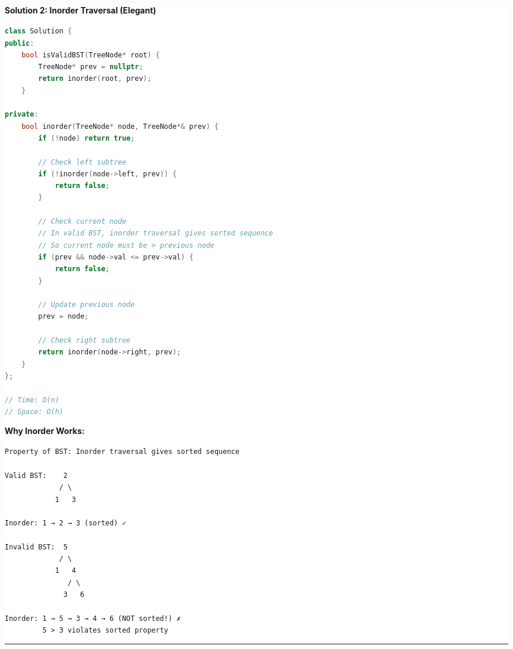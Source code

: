 **Solution 2: Inorder Traversal (Elegant)**
```cpp
class Solution {
public:
    bool isValidBST(TreeNode* root) {
        TreeNode* prev = nullptr;
        return inorder(root, prev);
    }
    
private:
    bool inorder(TreeNode* node, TreeNode*& prev) {
        if (!node) return true;
        
        // Check left subtree
        if (!inorder(node->left, prev)) {
            return false;
        }
        
        // Check current node
        // In valid BST, inorder traversal gives sorted sequence
        // So current node must be > previous node
        if (prev && node->val <= prev->val) {
            return false;
        }
        
        // Update previous node
        prev = node;
        
        // Check right subtree
        return inorder(node->right, prev);
    }
};

// Time: O(n)
// Space: O(h)
```

**Why Inorder Works:**
```
Property of BST: Inorder traversal gives sorted sequence

Valid BST:    2
             / \
            1   3
            
Inorder: 1 → 2 → 3 (sorted) ✓

Invalid BST:  5
             / \
            1   4
               / \
              3   6
              
Inorder: 1 → 5 → 3 → 4 → 6 (NOT sorted!) ✗
         5 > 3 violates sorted property
```

---